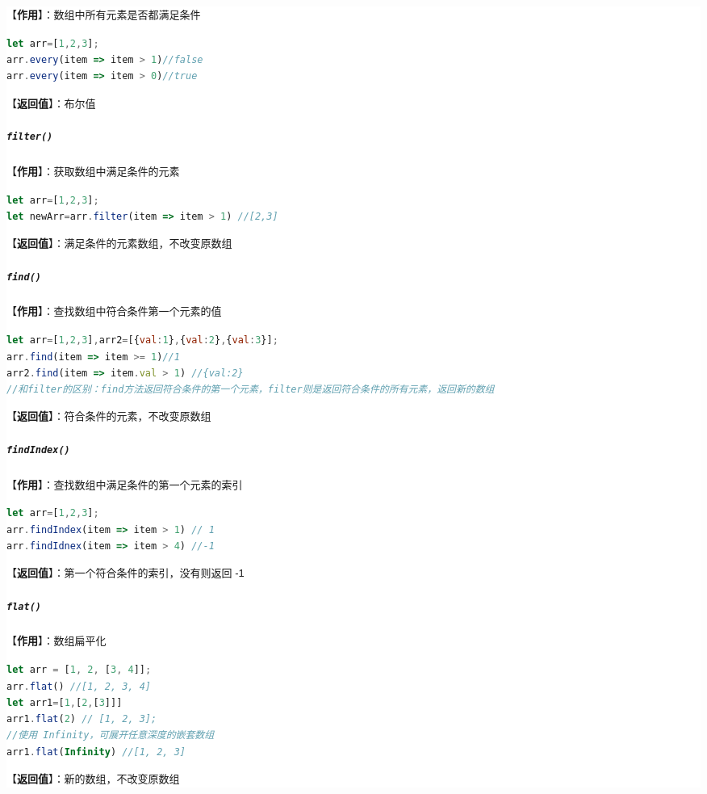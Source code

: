 <font size="2" face="arial">【**作用**】：数组中所有元素是否都满足条件</font>

```js
let arr=[1,2,3];
arr.every(item => item > 1)//false
arr.every(item => item > 0)//true
```

<font size="2" face="arial">【**返回值**】：布尔值</font>

##### `filter()`

<font size="2" face="arial">【**作用**】：获取数组中满足条件的元素</font>

```js
let arr=[1,2,3];
let newArr=arr.filter(item => item > 1) //[2,3]
```

<font size="2" face="arial">【**返回值**】：满足条件的元素数组，不改变原数组</font>

##### `find()`

<font size="2" face="arial">【**作用**】：查找数组中符合条件第一个元素的值</font>

```js
let arr=[1,2,3],arr2=[{val:1},{val:2},{val:3}];
arr.find(item => item >= 1)//1
arr2.find(item => item.val > 1) //{val:2}
//和filter的区别：find方法返回符合条件的第一个元素，filter则是返回符合条件的所有元素，返回新的数组
```

<font size="2" face="arial">【**返回值**】：符合条件的元素，不改变原数组</font>

##### `findIndex()`

<font size="2" face="arial">【**作用**】：查找数组中满足条件的第一个元素的索引</font>

```js
let arr=[1,2,3];
arr.findIndex(item => item > 1) // 1
arr.findIdnex(item => item > 4) //-1
```

<font size="2" face="arial">【**返回值**】：第一个符合条件的索引，没有则返回 -1</font>

##### `flat()`

<font size="2" face="arial">【**作用**】：数组扁平化</font>

```js
let arr = [1, 2, [3, 4]];
arr.flat() //[1, 2, 3, 4]
let arr1=[1,[2,[3]]]
arr1.flat(2) // [1, 2, 3];
//使用 Infinity，可展开任意深度的嵌套数组
arr1.flat(Infinity) //[1, 2, 3]
```

<font size="2" face="arial">【**返回值**】：新的数组，不改变原数组</font>
